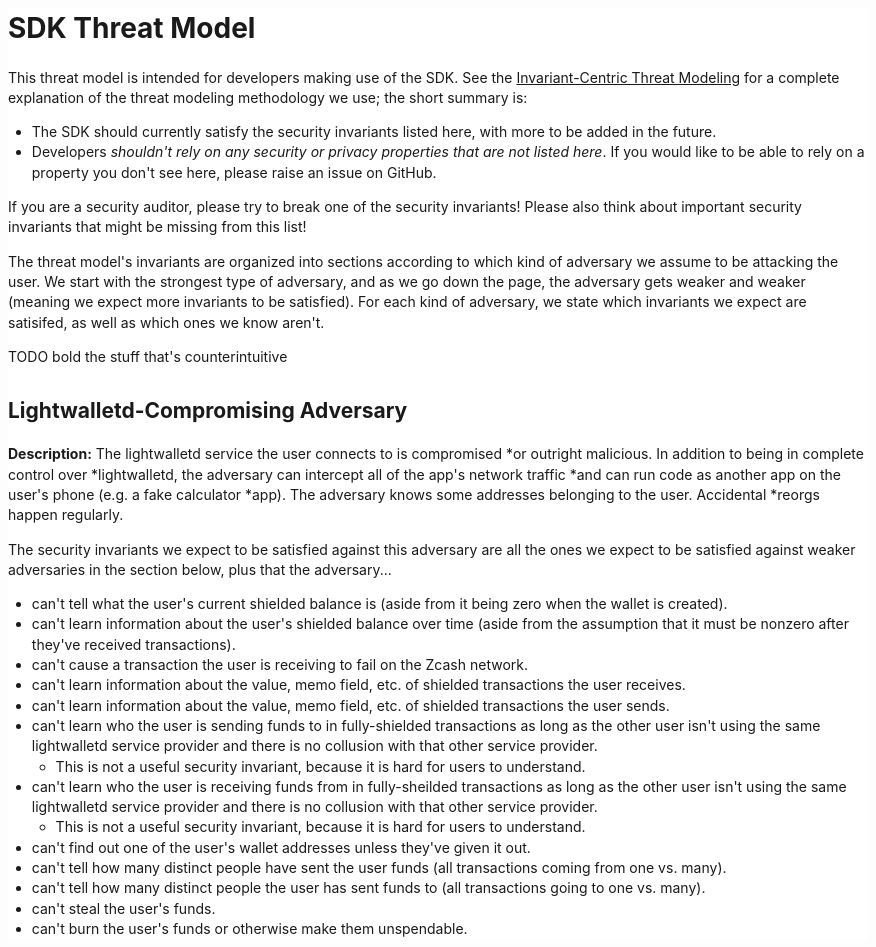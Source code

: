 SDK Threat Model
=================

This threat model is intended for developers making use of the SDK. See the
[Invariant-Centric Threat Modeling](https://github.com/defuse/ictm) for
a complete explanation of the threat modeling methodology we use; the short
summary is:

- The SDK should currently satisfy the security invariants listed here, with
  more to be added in the future.
- Developers *shouldn't rely on any security or privacy properties that are not
  listed here*. If you would like to be able to rely on a property you don't see
  here, please raise an issue on GitHub.

If you are a security auditor, please try to break one of the security
invariants! Please also think about important security invariants that might be
missing from this list!

The threat model's invariants are organized into sections according to which
kind of adversary we assume to be attacking the user. We start with the
strongest type of adversary, and as we go down the page, the adversary gets
weaker and weaker (meaning we expect more invariants to be satisfied). For
each kind of adversary, we state which invariants we expect are satisifed, as
well as which ones we know aren't.

TODO bold the stuff that's counterintuitive

## Lightwalletd-Compromising Adversary

**Description:** The lightwalletd service the user connects to is compromised
*or outright malicious. In addition to being in complete control over
*lightwalletd, the adversary can intercept all of the app's network traffic
*and can run code as another app on the user's phone (e.g. a fake calculator
*app). The adversary knows some addresses belonging to the user. Accidental
*reorgs happen regularly.

The security invariants we expect to be satisfied against this adversary are
all the ones we expect to be satisfied against weaker adversaries in the
section below, plus that the adversary...

- can't tell what the user's current shielded balance is (aside from it being
zero when the wallet is created).
- can't learn information about the user's shielded balance over time (aside
from the assumption that it must be nonzero after they've received
transactions).
- can't cause a transaction the user is receiving to fail on the Zcash
network.
- can't learn information about the value, memo field, etc. of shielded
transactions the user receives.
- can't learn information about the value, memo field, etc. of shielded
transactions the user sends.
- can't learn who the user is sending funds to in fully-shielded transactions
as long as the other user isn't using the same lightwalletd service provider
and there is no collusion with that other service provider.
    - This is not a useful security invariant, because it is hard for users to understand.
- can't learn who the user is receiving funds from in fully-sheilded
transactions as long as the other user isn't using the same lightwalletd
service provider and there is no collusion with that other service provider.
    - This is not a useful security invariant, because it is hard for users to understand.
- can't find out one of the user's wallet addresses unless they've given it out.
- can't tell how many distinct people have sent the user funds (all transactions coming from one vs. many).
- can't tell how many distinct people the user has sent funds to (all transactions going to one vs. many).
- can't steal the user's funds.
- can't burn the user's funds or otherwise make them unspendable.